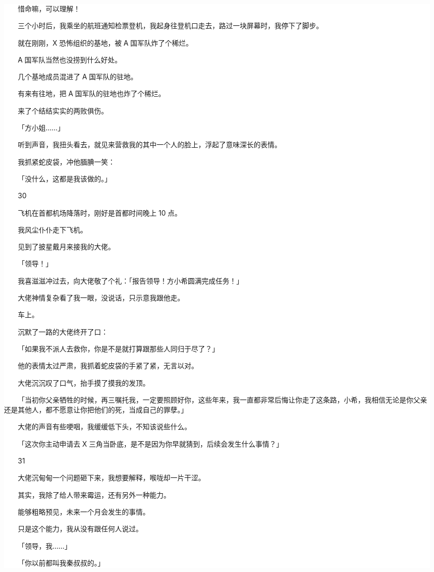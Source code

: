 &emsp;&emsp;惜命嘛，可以理解！  
  
&emsp;&emsp;三个小时后，我乘坐的航班通知检票登机，我起身往登机口走去，路过一块屏幕时，我停下了脚步。  
  
&emsp;&emsp;就在刚刚，X 恐怖组织的基地，被 A 国军队炸了个稀烂。  
  
&emsp;&emsp;A 国军队当然也没捞到什么好处。  
  
&emsp;&emsp;几个基地成员混进了 A 国军队的驻地。  
  
&emsp;&emsp;有来有往地，把 A 国军队的驻地也炸了个稀烂。  
  
&emsp;&emsp;来了个结结实实的两败俱伤。  
  
&emsp;&emsp;「方小姐……」  
  
&emsp;&emsp;听到声音，我扭头看去，就见来营救我的其中一个人的脸上，浮起了意味深长的表情。  
  
&emsp;&emsp;我抓紧蛇皮袋，冲他腼腆一笑：  
  
&emsp;&emsp;「没什么，这都是我该做的。」  
  
&emsp;&emsp;30  
  
&emsp;&emsp;飞机在首都机场降落时，刚好是首都时间晚上 10 点。  
  
&emsp;&emsp;我风尘仆仆走下飞机。  
  
&emsp;&emsp;见到了披星戴月来接我的大佬。  
  
&emsp;&emsp;「领导！」  
  
&emsp;&emsp;我喜滋滋冲过去，向大佬敬了个礼：「报告领导！方小希圆满完成任务！」  
  
&emsp;&emsp;大佬神情复杂看了我一眼，没说话，只示意我跟他走。  
  
&emsp;&emsp;车上。  
  
&emsp;&emsp;沉默了一路的大佬终开了口：  
  
&emsp;&emsp;「如果我不派人去救你，你是不是就打算跟那些人同归于尽了？」  
  
&emsp;&emsp;他的表情太过严肃，我抓着蛇皮袋的手紧了紧，无言以对。  
  
&emsp;&emsp;大佬沉沉叹了口气，抬手摸了摸我的发顶。  
  
&emsp;&emsp;「当初你父亲牺牲的时候，再三嘱托我，一定要照顾好你，这些年来，我一直都非常后悔让你走了这条路，小希，我相信无论是你父亲还是其他人，都不愿意让你把他们的死，当成自己的罪孽。」  
  
&emsp;&emsp;大佬的声音有些哽咽，我缓缓低下头，不知该说些什么。  
  
&emsp;&emsp;「这次你主动申请去 X 三角当卧底，是不是因为你早就猜到，后续会发生什么事情？」  
  
&emsp;&emsp;31  
  
&emsp;&emsp;大佬沉甸甸一个问题砸下来，我想要解释，喉咙却一片干涩。  
  
&emsp;&emsp;其实，我除了给人带来霉运，还有另外一种能力。  
  
&emsp;&emsp;能够粗略预见，未来一个月会发生的事情。  
  
&emsp;&emsp;只是这个能力，我从没有跟任何人说过。  
  
&emsp;&emsp;「领导，我……」  
  
&emsp;&emsp;「你以前都叫我秦叔叔的。」  
  